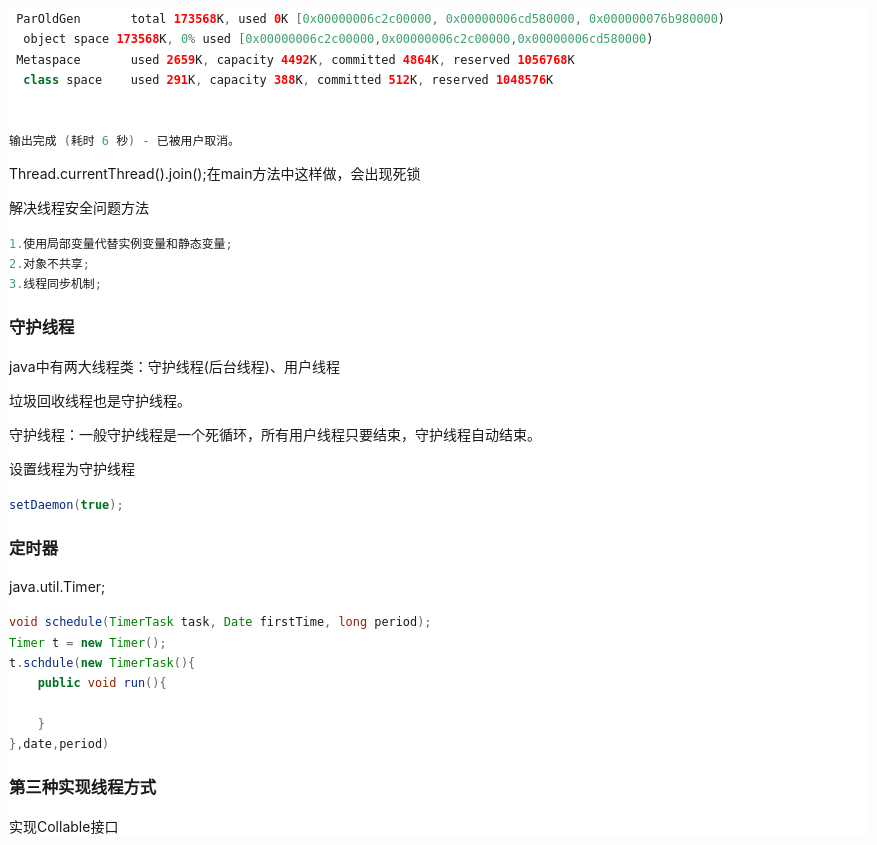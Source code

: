 ~~~java
 ParOldGen       total 173568K, used 0K [0x00000006c2c00000, 0x00000006cd580000, 0x000000076b980000)
  object space 173568K, 0% used [0x00000006c2c00000,0x00000006c2c00000,0x00000006cd580000)
 Metaspace       used 2659K, capacity 4492K, committed 4864K, reserved 1056768K
  class space    used 291K, capacity 388K, committed 512K, reserved 1048576K


输出完成 (耗时 6 秒) - 已被用户取消。
~~~

Thread.currentThread().join();在main方法中这样做，会出现死锁



解决线程安全问题方法

~~~java
1.使用局部变量代替实例变量和静态变量;
2.对象不共享;
3.线程同步机制;
~~~



### 守护线程

java中有两大线程类：守护线程(后台线程)、用户线程

垃圾回收线程也是守护线程。

守护线程：一般守护线程是一个死循环，所有用户线程只要结束，守护线程自动结束。

设置线程为守护线程

~~~java
setDaemon(true);
~~~



### 定时器

java.util.Timer;

~~~java
void schedule(TimerTask task, Date firstTime, long period);
Timer t = new Timer();
t.schdule(new TimerTask(){
    public void run(){
        
    }
},date,period)
~~~



### 第三种实现线程方式

实现Collable接口
